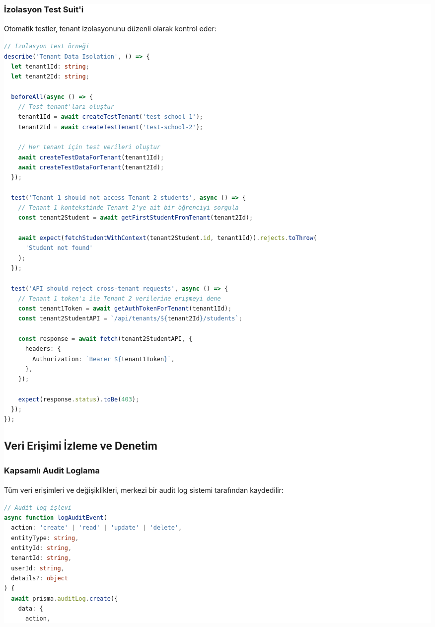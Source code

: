 ### İzolasyon Test Suit'i

Otomatik testler, tenant izolasyonunu düzenli olarak kontrol eder:

```typescript
// İzolasyon test örneği
describe('Tenant Data Isolation', () => {
  let tenant1Id: string;
  let tenant2Id: string;

  beforeAll(async () => {
    // Test tenant'ları oluştur
    tenant1Id = await createTestTenant('test-school-1');
    tenant2Id = await createTestTenant('test-school-2');

    // Her tenant için test verileri oluştur
    await createTestDataForTenant(tenant1Id);
    await createTestDataForTenant(tenant2Id);
  });

  test('Tenant 1 should not access Tenant 2 students', async () => {
    // Tenant 1 kontekstinde Tenant 2'ye ait bir öğrenciyi sorgula
    const tenant2Student = await getFirstStudentFromTenant(tenant2Id);

    await expect(fetchStudentWithContext(tenant2Student.id, tenant1Id)).rejects.toThrow(
      'Student not found'
    );
  });

  test('API should reject cross-tenant requests', async () => {
    // Tenant 1 token'ı ile Tenant 2 verilerine erişmeyi dene
    const tenant1Token = await getAuthTokenForTenant(tenant1Id);
    const tenant2StudentAPI = `/api/tenants/${tenant2Id}/students`;

    const response = await fetch(tenant2StudentAPI, {
      headers: {
        Authorization: `Bearer ${tenant1Token}`,
      },
    });

    expect(response.status).toBe(403);
  });
});
```

## Veri Erişimi İzleme ve Denetim

### Kapsamlı Audit Loglama

Tüm veri erişimleri ve değişiklikleri, merkezi bir audit log sistemi tarafından kaydedilir:

```typescript
// Audit log işlevi
async function logAuditEvent(
  action: 'create' | 'read' | 'update' | 'delete',
  entityType: string,
  entityId: string,
  tenantId: string,
  userId: string,
  details?: object
) {
  await prisma.auditLog.create({
    data: {
      action,
```